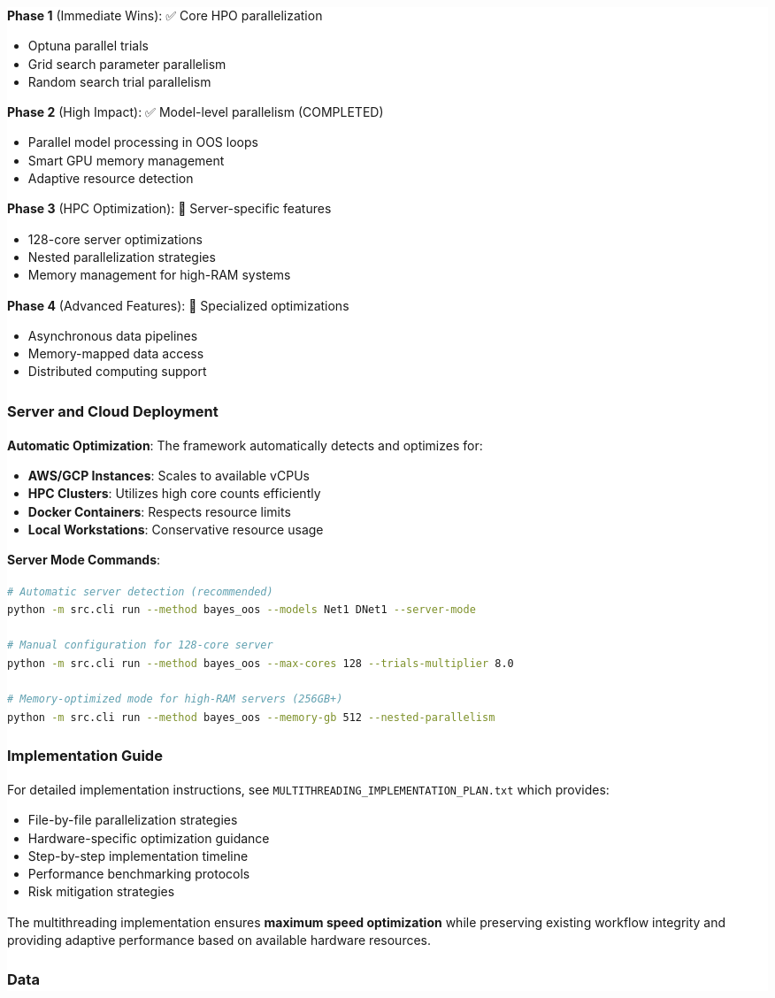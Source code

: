 **Phase 1** (Immediate Wins): ✅ Core HPO parallelization
- Optuna parallel trials
- Grid search parameter parallelism
- Random search trial parallelism

**Phase 2** (High Impact): ✅ Model-level parallelism (COMPLETED)
- Parallel model processing in OOS loops
- Smart GPU memory management
- Adaptive resource detection

**Phase 3** (HPC Optimization): 🚀 Server-specific features
- 128-core server optimizations
- Nested parallelization strategies
- Memory management for high-RAM systems

**Phase 4** (Advanced Features): 🔬 Specialized optimizations
- Asynchronous data pipelines
- Memory-mapped data access
- Distributed computing support

### Server and Cloud Deployment

**Automatic Optimization**: The framework automatically detects and optimizes for:
- **AWS/GCP Instances**: Scales to available vCPUs
- **HPC Clusters**: Utilizes high core counts efficiently
- **Docker Containers**: Respects resource limits
- **Local Workstations**: Conservative resource usage

**Server Mode Commands**:

```bash
# Automatic server detection (recommended)
python -m src.cli run --method bayes_oos --models Net1 DNet1 --server-mode

# Manual configuration for 128-core server
python -m src.cli run --method bayes_oos --max-cores 128 --trials-multiplier 8.0

# Memory-optimized mode for high-RAM servers (256GB+)
python -m src.cli run --method bayes_oos --memory-gb 512 --nested-parallelism
```

### Implementation Guide

For detailed implementation instructions, see `MULTITHREADING_IMPLEMENTATION_PLAN.txt` which provides:
- File-by-file parallelization strategies
- Hardware-specific optimization guidance  
- Step-by-step implementation timeline
- Performance benchmarking protocols
- Risk mitigation strategies

The multithreading implementation ensures **maximum speed optimization** while preserving existing workflow integrity and providing adaptive performance based on available hardware resources.

### Data
